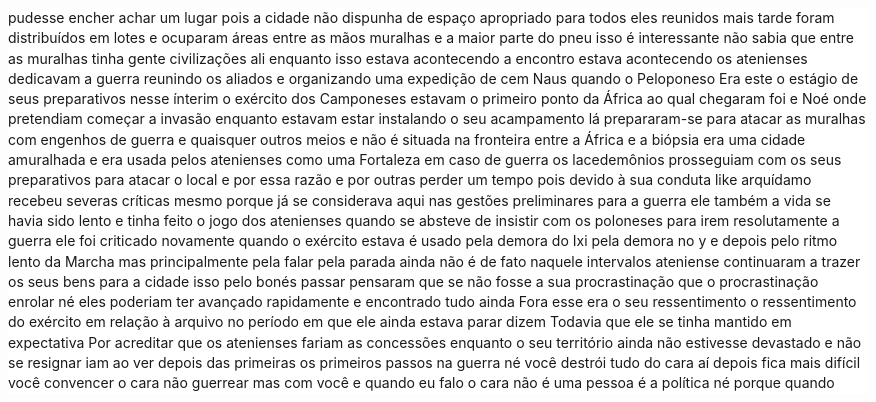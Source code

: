 pudesse encher achar um lugar pois a
cidade não dispunha de espaço apropriado
para todos eles reunidos mais tarde
foram distribuídos em lotes e ocuparam
áreas entre as mãos muralhas e a maior
parte do pneu isso é interessante não
sabia que entre as muralhas tinha gente
civilizações ali enquanto isso estava
acontecendo a encontro estava
acontecendo os atenienses dedicavam a
guerra
reunindo os aliados e organizando uma
expedição de cem Naus quando o
Peloponeso Era este o estágio de seus
preparativos nesse ínterim o exército
dos Camponeses estavam o primeiro ponto
da África ao qual chegaram foi e Noé
onde pretendiam começar a invasão
enquanto estavam estar instalando o seu
acampamento lá
prepararam-se para atacar as muralhas
com engenhos de guerra e quaisquer
outros meios e não é situada na
fronteira entre a África e a biópsia era
uma cidade amuralhada e era usada pelos
atenienses como uma Fortaleza em caso de
guerra os lacedemônios prosseguiam com
os seus preparativos para atacar o local
e por essa razão e por outras perder um
tempo pois devido à sua conduta like
arquídamo
recebeu severas críticas mesmo porque já
se considerava aqui nas gestões
preliminares para a guerra ele também a
vida se havia sido lento e tinha feito o
jogo dos atenienses quando se absteve de
insistir com os poloneses para irem
resolutamente a guerra ele foi criticado
novamente quando o exército estava é
usado pela demora do Ixi pela demora no
y e depois pelo ritmo lento da Marcha
mas principalmente pela falar pela
parada ainda não é de fato naquele
intervalos ateniense continuaram a
trazer os seus bens para a cidade isso
pelo bonés passar pensaram que se não
fosse a sua procrastinação que o
procrastinação enrolar né eles poderiam
ter avançado rapidamente e encontrado
tudo ainda Fora esse era o seu
ressentimento o ressentimento do
exército em relação à arquivo no período
em que ele ainda estava parar dizem
Todavia que ele se tinha mantido em
expectativa Por acreditar que os
atenienses fariam as concessões enquanto
o seu território ainda não estivesse
devastado e não se resignar iam ao ver
depois das primeiras os primeiros passos
na guerra né você destrói tudo do cara
aí depois fica mais difícil você
convencer o cara não guerrear mas com
você e quando eu falo o cara não é uma
pessoa é a política né porque quando